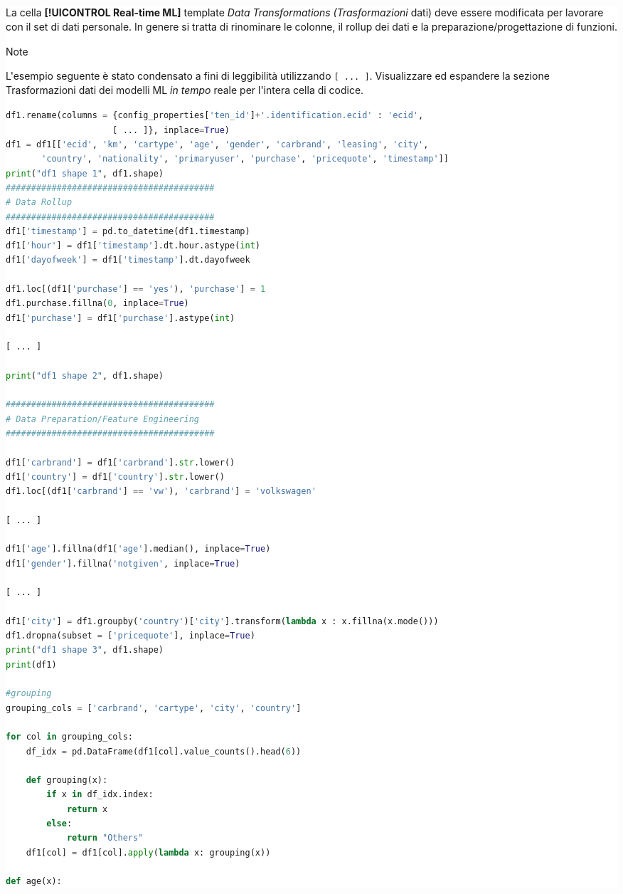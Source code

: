 La cella **[!UICONTROL Real-time ML]** template *Data Transformations (Trasformazioni* dati) deve essere modificata per lavorare con il set di dati personale. In genere si tratta di rinominare le colonne, il rollup dei dati e la preparazione/progettazione di funzioni.

>[!NOTE]
>
>L&#39;esempio seguente è stato condensato a fini di leggibilità utilizzando `[ ... ]`. Visualizzare ed espandere la sezione Trasformazioni dati dei modelli ML *in tempo* reale per l&#39;intera cella di codice.

```python
df1.rename(columns = {config_properties['ten_id']+'.identification.ecid' : 'ecid',
                     [ ... ]}, inplace=True)
df1 = df1[['ecid', 'km', 'cartype', 'age', 'gender', 'carbrand', 'leasing', 'city', 
       'country', 'nationality', 'primaryuser', 'purchase', 'pricequote', 'timestamp']]
print("df1 shape 1", df1.shape)
#########################################
# Data Rollup
######################################### 
df1['timestamp'] = pd.to_datetime(df1.timestamp)
df1['hour'] = df1['timestamp'].dt.hour.astype(int)
df1['dayofweek'] = df1['timestamp'].dt.dayofweek

df1.loc[(df1['purchase'] == 'yes'), 'purchase'] = 1
df1.purchase.fillna(0, inplace=True)
df1['purchase'] = df1['purchase'].astype(int)

[ ... ]

print("df1 shape 2", df1.shape)

#########################################
# Data Preparation/Feature Engineering
#########################################      

df1['carbrand'] = df1['carbrand'].str.lower()
df1['country'] = df1['country'].str.lower()
df1.loc[(df1['carbrand'] == 'vw'), 'carbrand'] = 'volkswagen'

[ ... ]

df1['age'].fillna(df1['age'].median(), inplace=True)
df1['gender'].fillna('notgiven', inplace=True)

[ ... ]

df1['city'] = df1.groupby('country')['city'].transform(lambda x : x.fillna(x.mode()))
df1.dropna(subset = ['pricequote'], inplace=True)
print("df1 shape 3", df1.shape)
print(df1)

#grouping
grouping_cols = ['carbrand', 'cartype', 'city', 'country']

for col in grouping_cols:
    df_idx = pd.DataFrame(df1[col].value_counts().head(6))

    def grouping(x):
        if x in df_idx.index:
            return x
        else:
            return "Others"
    df1[col] = df1[col].apply(lambda x: grouping(x))

def age(x):
```